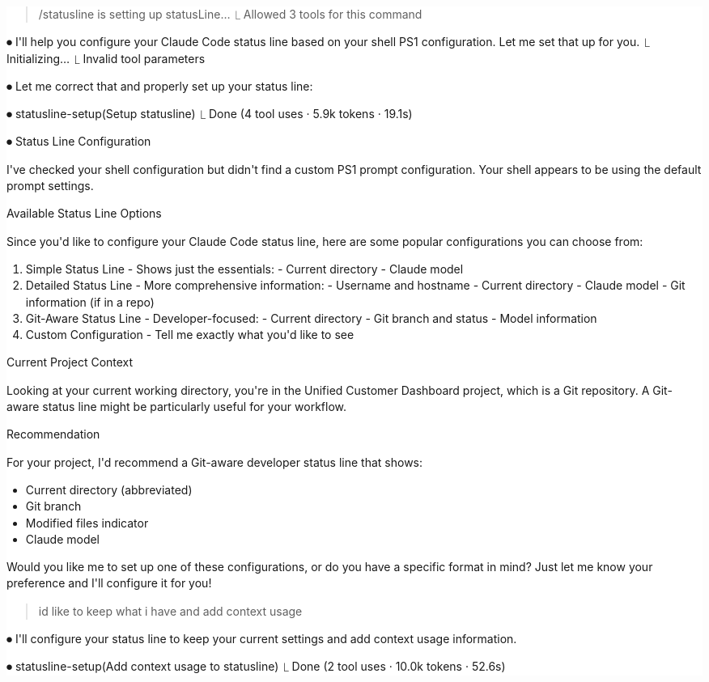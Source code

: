 > /statusline is setting up statusLine… 
  ⎿  Allowed 3 tools for this command

⏺ I'll help you configure your Claude Code status line based on your shell PS1 configuration. Let me set that up for you.
  ⎿  Initializing…
  ⎿  Invalid tool parameters

⏺ Let me correct that and properly set up your status line:

⏺ statusline-setup(Setup statusline)
  ⎿  Done (4 tool uses · 5.9k tokens · 19.1s)                                                                                                                                                    

⏺ Status Line Configuration

  I've checked your shell configuration but didn't find a custom PS1 prompt configuration. Your shell appears to be using the default prompt settings.

  Available Status Line Options

  Since you'd like to configure your Claude Code status line, here are some popular configurations you can choose from:

  1. Simple Status Line - Shows just the essentials:
    - Current directory
    - Claude model
  2. Detailed Status Line - More comprehensive information:
    - Username and hostname
    - Current directory
    - Claude model
    - Git information (if in a repo)
  3. Git-Aware Status Line - Developer-focused:
    - Current directory
    - Git branch and status
    - Model information
  4. Custom Configuration - Tell me exactly what you'd like to see

  Current Project Context

  Looking at your current working directory, you're in the Unified Customer Dashboard project, which is a Git repository. A Git-aware status line might be particularly useful for your workflow.

  Recommendation

  For your project, I'd recommend a Git-aware developer status line that shows:
  - Current directory (abbreviated)
  - Git branch
  - Modified files indicator
  - Claude model

  Would you like me to set up one of these configurations, or do you have a specific format in mind? Just let me know your preference and I'll configure it for you!

> id like to keep what i have and add context usage

⏺ I'll configure your status line to keep your current settings and add context usage information.

⏺ statusline-setup(Add context usage to statusline)
  ⎿  Done (2 tool uses · 10.0k tokens · 52.6s)                                                                                                                                                   
